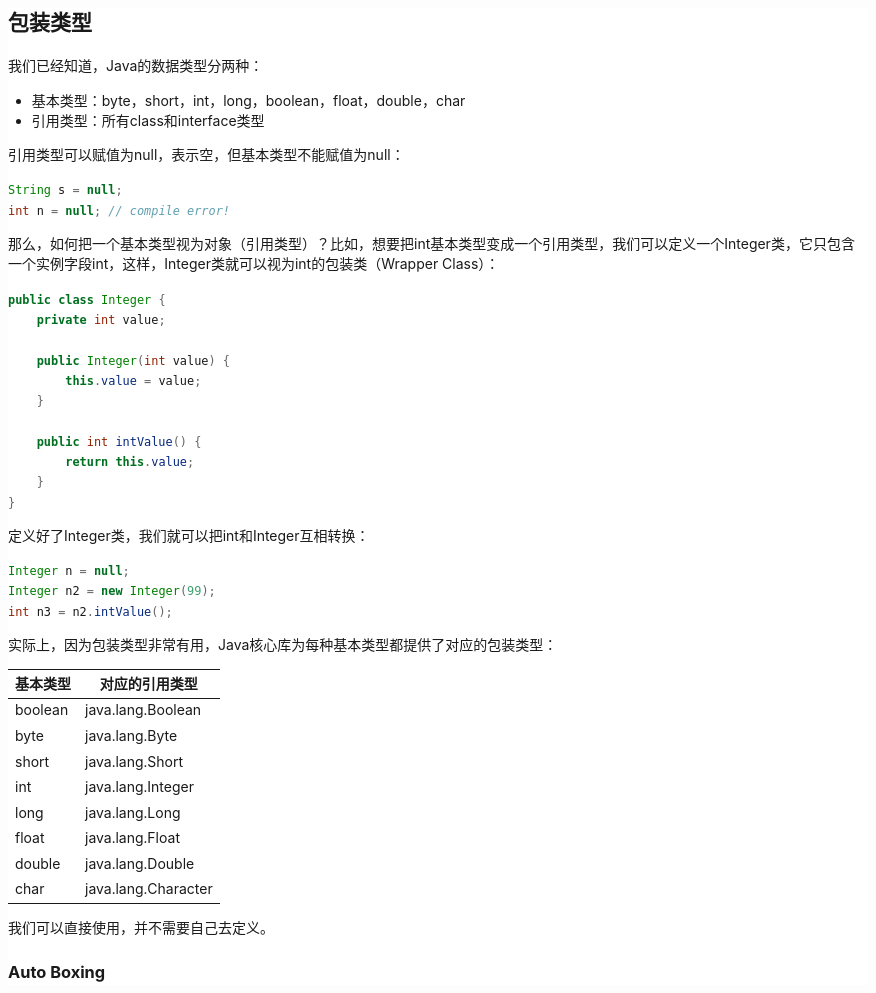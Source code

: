 ## 包装类型

我们已经知道，Java的数据类型分两种：

- 基本类型：byte，short，int，long，boolean，float，double，char
- 引用类型：所有class和interface类型

引用类型可以赋值为null，表示空，但基本类型不能赋值为null：

```java
String s = null;
int n = null; // compile error!
```

那么，如何把一个基本类型视为对象（引用类型）？比如，想要把int基本类型变成一个引用类型，我们可以定义一个Integer类，它只包含一个实例字段int，这样，Integer类就可以视为int的包装类（Wrapper Class）：

```java
public class Integer {
    private int value;

    public Integer(int value) {
        this.value = value;
    }

    public int intValue() {
        return this.value;
    }
}
```

定义好了Integer类，我们就可以把int和Integer互相转换：

```java
Integer n = null;
Integer n2 = new Integer(99);
int n3 = n2.intValue();
```

实际上，因为包装类型非常有用，Java核心库为每种基本类型都提供了对应的包装类型：

基本类型|	对应的引用类型
---|---
boolean|	java.lang.Boolean
byte	|java.lang.Byte
short	|java.lang.Short
int|	java.lang.Integer
long|	java.lang.Long
float|	java.lang.Float
double|	java.lang.Double
char	|java.lang.Character

我们可以直接使用，并不需要自己去定义。

### Auto Boxing
